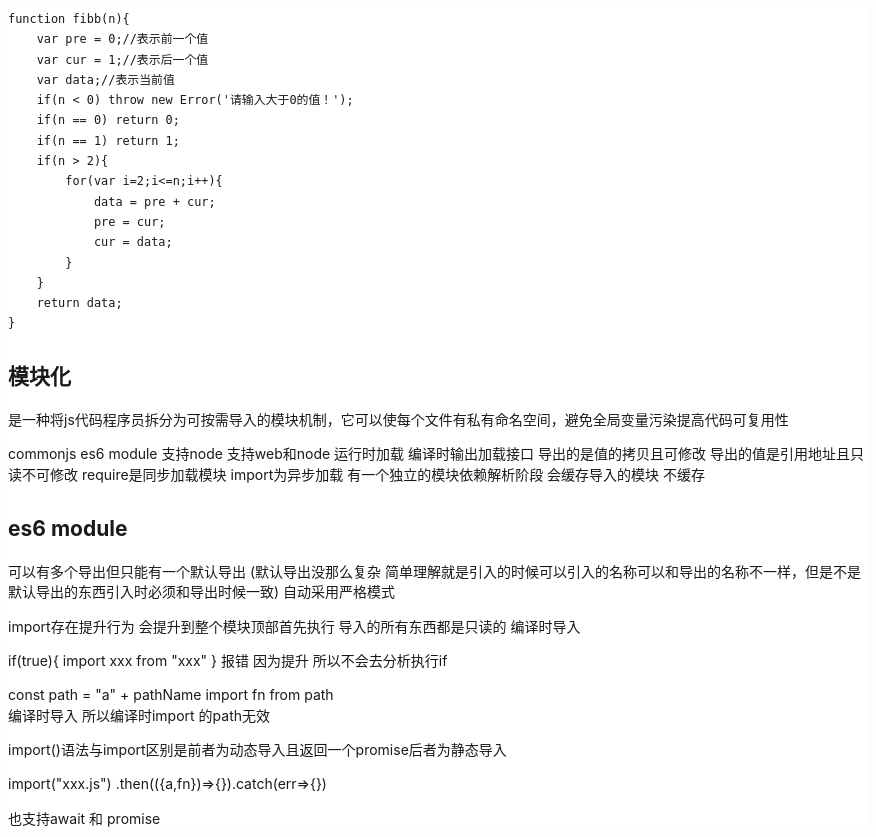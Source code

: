     function fibb(n){
        var pre = 0;//表示前一个值
        var cur = 1;//表示后一个值
        var data;//表示当前值
        if(n < 0) throw new Error('请输入大于0的值！');
        if(n == 0) return 0;
        if(n == 1) return 1;
        if(n > 2){
            for(var i=2;i<=n;i++){
                data = pre + cur;
                pre = cur;
                cur = data;
            }
        }
        return data;
    }





## 模块化
是一种将js代码程序员拆分为可按需导入的模块机制，它可以使每个文件有私有命名空间，避免全局变量污染提高代码可复用性

commonjs                                es6 module
支持node                                支持web和node
运行时加载                               编译时输出加载接口
导出的是值的拷贝且可修改                  导出的值是引用地址且只读不可修改
require是同步加载模块                    import为异步加载 有一个独立的模块依赖解析阶段
会缓存导入的模块                         不缓存




## es6 module

可以有多个导出但只能有一个默认导出
(默认导出没那么复杂 简单理解就是引入的时候可以引入的名称可以和导出的名称不一样，但是不是默认导出的东西引入时必须和导出时候一致)
自动采用严格模式

import存在提升行为  会提升到整个模块顶部首先执行  导入的所有东西都是只读的  编译时导入


if(true){
    import  xxx  from  "xxx"
}  报错  因为提升  所以不会去分析执行if

const  path =  "a"  +  pathName
import   fn  from  path   
编译时导入   所以编译时import  的path无效

import()语法与import区别是前者为动态导入且返回一个promise后者为静态导入

import("xxx.js")
.then(({a,fn})=>{}).catch(err=>{})

也支持await  和  promise
